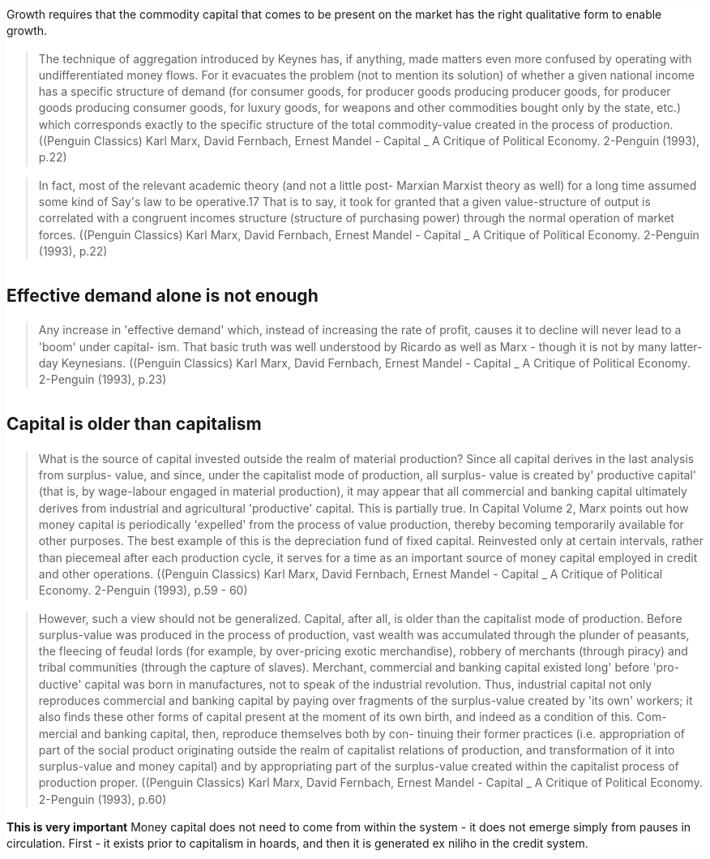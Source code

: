 Growth requires that the commodity capital that comes to be present on the market has the right qualitative form to enable growth. 

> The technique of aggregation introduced by Keynes   has, if anything, made matters even more confused by operating with   undifferentiated money flows. For it evacuates the problem (not to   mention its solution) of whether a given national income has a specific   structure of demand (for consumer goods, for producer goods producing   producer goods, for producer goods producing consumer goods, for   luxury goods, for weapons and other commodities bought only by the   state, etc.) which corresponds exactly to the specific structure of the   total commodity-value created in the process of production. 
((Penguin Classics) Karl Marx, David Fernbach, Ernest Mandel - Capital _ A Critique of Political Economy. 2-Penguin (1993), p.22)

> In fact, most of the relevant academic theory (and not a little post-  Marxian Marxist theory as well) for a long time assumed some kind of   Say's law to be operative.17 That is to say, it took for granted that a   given value-structure of output is correlated with a congruent incomes   structure (structure of purchasing power) through the normal operation   of market forces.
((Penguin Classics) Karl Marx, David Fernbach, Ernest Mandel - Capital _ A Critique of Political Economy. 2-Penguin (1993), p.22)


## Effective demand alone is not enough

> Any increase in 'effective demand' which, instead of increasing the rate   of profit, causes it to decline will never lead to a 'boom' under capital-  ism. That basic truth was well understood by Ricardo as well as Marx -  though it is not by many latter-day Keynesians. 
((Penguin Classics) Karl Marx, David Fernbach, Ernest Mandel - Capital _ A Critique of Political Economy. 2-Penguin (1993), p.23)

## Capital is older than capitalism

> What is the source of capital invested outside the realm of material   production? Since all capital derives in the last analysis from surplus-  value, and since, under the capitalist mode of production, all surplus-  value is created by' productive capital' (that is, by wage-labour engaged   in material production), it may appear that all commercial and banking   capital ultimately derives from industrial and agricultural 'productive'   capital. This is partially true. In Capital Volume 2, Marx points out how   money capital is periodically 'expelled' from the process of value production, thereby becoming temporarily available for other purposes.   The best example of this is the depreciation fund of fixed capital.   Reinvested only at certain intervals, rather than piecemeal after each   production cycle, it serves for a time as an important source of money   capital employed in credit and other operations. 
((Penguin Classics) Karl Marx, David Fernbach, Ernest Mandel - Capital _ A Critique of Political Economy. 2-Penguin (1993), p.59 - 60)

> However, such a view should not be generalized. Capital, after all, is   older than the capitalist mode of production. Before surplus-value was   produced in the process of production, vast wealth was accumulated   through the plunder of peasants, the fleecing of feudal lords (for   example, by over-pricing exotic merchandise), robbery of merchants   (through piracy) and tribal communities (through the capture of slaves).   Merchant, commercial and banking capital existed long' before 'pro-  ductive' capital was born in manufactures, not to speak of the industrial   revolution. Thus, industrial capital not only reproduces commercial and   banking capital by paying over fragments of the surplus-value created   by 'its own' workers; it also finds these other forms of capital present at   the moment of its own birth, and indeed as a condition of this. Com-  mercial and banking capital, then, reproduce themselves both by con-  tinuing their former practices (i.e. appropriation of part of the social   product originating outside the realm of capitalist relations of production,   and transformation of it into surplus-value and money capital) and by   appropriating part of the surplus-value created within the capitalist   process of production proper.
((Penguin Classics) Karl Marx, David Fernbach, Ernest Mandel - Capital _ A Critique of Political Economy. 2-Penguin (1993), p.60)

**This is very important** Money capital does not need to come from within the system - it does not emerge simply from pauses in circulation. First - it exists prior to capitalism in hoards, and then it is generated ex niliho in the credit system.
